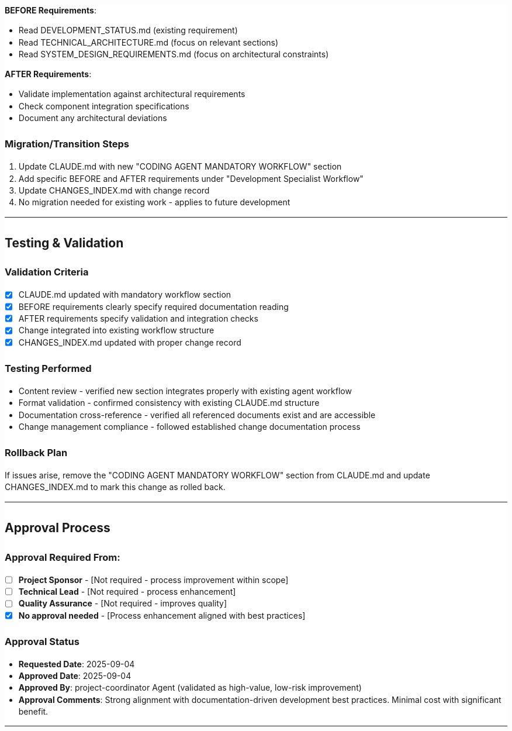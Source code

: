 **BEFORE Requirements**:
- Read DEVELOPMENT_STATUS.md (existing requirement)
- Read TECHNICAL_ARCHITECTURE.md (focus on relevant sections)
- Read SYSTEM_DESIGN_REQUIREMENTS.md (focus on architectural constraints)

**AFTER Requirements**:
- Validate implementation against architectural requirements
- Check component integration specifications
- Document any architectural deviations

### **Migration/Transition Steps**
1. Update CLAUDE.md with new "CODING AGENT MANDATORY WORKFLOW" section
2. Add specific BEFORE and AFTER requirements under "Development Specialist Workflow"
3. Update CHANGES_INDEX.md with change record
4. No migration needed for existing work - applies to future development

---

## **Testing & Validation**

### **Validation Criteria**
- [x] CLAUDE.md updated with mandatory workflow section
- [x] BEFORE requirements clearly specify required documentation reading
- [x] AFTER requirements specify validation and integration checks
- [x] Change integrated into existing workflow structure
- [x] CHANGES_INDEX.md updated with proper change record

### **Testing Performed**
- Content review - verified new section integrates properly with existing agent workflow
- Format validation - confirmed consistency with existing CLAUDE.md structure
- Documentation cross-reference - verified all referenced documents exist and are accessible
- Change management compliance - followed established change documentation process

### **Rollback Plan**
If issues arise, remove the "CODING AGENT MANDATORY WORKFLOW" section from CLAUDE.md and update CHANGES_INDEX.md to mark this change as rolled back.

---

## **Approval Process**

### **Approval Required From**:
- [ ] **Project Sponsor** - [Not required - process improvement within scope]
- [ ] **Technical Lead** - [Not required - process enhancement]
- [ ] **Quality Assurance** - [Not required - improves quality]
- [x] **No approval needed** - [Process enhancement aligned with best practices]

### **Approval Status**
- **Requested Date**: 2025-09-04
- **Approved Date**: 2025-09-04
- **Approved By**: project-coordinator Agent (validated as high-value, low-risk improvement)
- **Approval Comments**: Strong alignment with documentation-driven development best practices. Minimal cost with significant benefit.

---